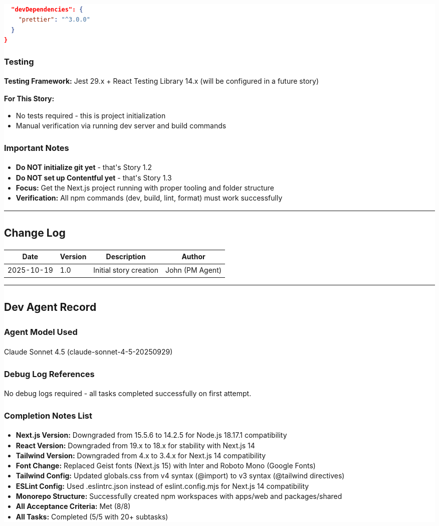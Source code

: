 ```json
  "devDependencies": {
    "prettier": "^3.0.0"
  }
}
```

### Testing

**Testing Framework:** Jest 29.x + React Testing Library 14.x (will be configured in a future story)

**For This Story:**
- No tests required - this is project initialization
- Manual verification via running dev server and build commands

### Important Notes

- **Do NOT initialize git yet** - that's Story 1.2
- **Do NOT set up Contentful yet** - that's Story 1.3
- **Focus:** Get the Next.js project running with proper tooling and folder structure
- **Verification:** All npm commands (dev, build, lint, format) must work successfully

---

## Change Log

| Date | Version | Description | Author |
|------|---------|-------------|--------|
| 2025-10-19 | 1.0 | Initial story creation | John (PM Agent) |

---

## Dev Agent Record

### Agent Model Used
Claude Sonnet 4.5 (claude-sonnet-4-5-20250929)

### Debug Log References
No debug logs required - all tasks completed successfully on first attempt.

### Completion Notes List
- **Next.js Version:** Downgraded from 15.5.6 to 14.2.5 for Node.js 18.17.1 compatibility
- **React Version:** Downgraded from 19.x to 18.x for stability with Next.js 14
- **Tailwind Version:** Downgraded from 4.x to 3.4.x for Next.js 14 compatibility
- **Font Change:** Replaced Geist fonts (Next.js 15) with Inter and Roboto Mono (Google Fonts)
- **Tailwind Config:** Updated globals.css from v4 syntax (@import) to v3 syntax (@tailwind directives)
- **ESLint Config:** Used .eslintrc.json instead of eslint.config.mjs for Next.js 14 compatibility
- **Monorepo Structure:** Successfully created npm workspaces with apps/web and packages/shared
- **All Acceptance Criteria:** Met (8/8)
- **All Tasks:** Completed (5/5 with 20+ subtasks)
